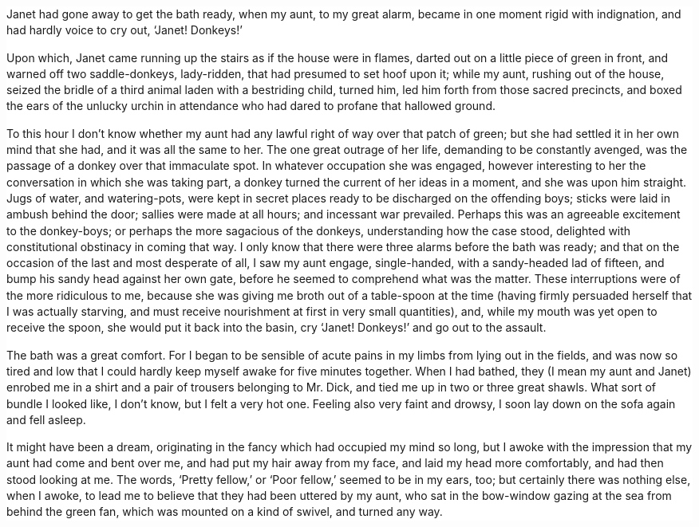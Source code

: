 Janet had gone away to get the bath ready, when my aunt, to my great
alarm, became in one moment rigid with indignation, and had hardly voice
to cry out, ‘Janet! Donkeys!’

Upon which, Janet came running up the stairs as if the house were in
flames, darted out on a little piece of green in front, and warned off
two saddle-donkeys, lady-ridden, that had presumed to set hoof upon it;
while my aunt, rushing out of the house, seized the bridle of a third
animal laden with a bestriding child, turned him, led him forth from
those sacred precincts, and boxed the ears of the unlucky urchin in
attendance who had dared to profane that hallowed ground.

To this hour I don’t know whether my aunt had any lawful right of way
over that patch of green; but she had settled it in her own mind that
she had, and it was all the same to her. The one great outrage of her
life, demanding to be constantly avenged, was the passage of a donkey
over that immaculate spot. In whatever occupation she was engaged,
however interesting to her the conversation in which she was taking
part, a donkey turned the current of her ideas in a moment, and she was
upon him straight. Jugs of water, and watering-pots, were kept in secret
places ready to be discharged on the offending boys; sticks were laid
in ambush behind the door; sallies were made at all hours; and
incessant war prevailed. Perhaps this was an agreeable excitement to the
donkey-boys; or perhaps the more sagacious of the donkeys, understanding
how the case stood, delighted with constitutional obstinacy in coming
that way. I only know that there were three alarms before the bath was
ready; and that on the occasion of the last and most desperate of all,
I saw my aunt engage, single-handed, with a sandy-headed lad of fifteen,
and bump his sandy head against her own gate, before he seemed to
comprehend what was the matter. These interruptions were of the more
ridiculous to me, because she was giving me broth out of a table-spoon
at the time (having firmly persuaded herself that I was actually
starving, and must receive nourishment at first in very small
quantities), and, while my mouth was yet open to receive the spoon, she
would put it back into the basin, cry ‘Janet! Donkeys!’ and go out to
the assault.

The bath was a great comfort. For I began to be sensible of acute pains
in my limbs from lying out in the fields, and was now so tired and low
that I could hardly keep myself awake for five minutes together. When I
had bathed, they (I mean my aunt and Janet) enrobed me in a shirt and a
pair of trousers belonging to Mr. Dick, and tied me up in two or three
great shawls. What sort of bundle I looked like, I don’t know, but I
felt a very hot one. Feeling also very faint and drowsy, I soon lay down
on the sofa again and fell asleep.

It might have been a dream, originating in the fancy which had occupied
my mind so long, but I awoke with the impression that my aunt had come
and bent over me, and had put my hair away from my face, and laid my
head more comfortably, and had then stood looking at me. The words,
‘Pretty fellow,’ or ‘Poor fellow,’ seemed to be in my ears, too; but
certainly there was nothing else, when I awoke, to lead me to believe
that they had been uttered by my aunt, who sat in the bow-window gazing
at the sea from behind the green fan, which was mounted on a kind of
swivel, and turned any way.
